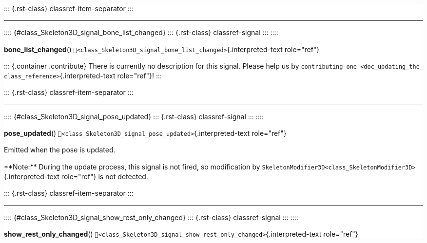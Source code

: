 ::: {.rst-class}
classref-item-separator
:::

------------------------------------------------------------------------

:::: {#class_Skeleton3D_signal_bone_list_changed}
::: {.rst-class}
classref-signal
:::
::::

**bone_list_changed**()
`🔗<class_Skeleton3D_signal_bone_list_changed>`{.interpreted-text
role="ref"}

::: {.container .contribute}
There is currently no description for this signal. Please help us by
`contributing one <doc_updating_the_class_reference>`{.interpreted-text
role="ref"}!
:::

::: {.rst-class}
classref-item-separator
:::

------------------------------------------------------------------------

:::: {#class_Skeleton3D_signal_pose_updated}
::: {.rst-class}
classref-signal
:::
::::

**pose_updated**()
`🔗<class_Skeleton3D_signal_pose_updated>`{.interpreted-text role="ref"}

Emitted when the pose is updated.

\*\*Note:\*\* During the update process, this signal is not fired, so
modification by
`SkeletonModifier3D<class_SkeletonModifier3D>`{.interpreted-text
role="ref"} is not detected.

::: {.rst-class}
classref-item-separator
:::

------------------------------------------------------------------------

:::: {#class_Skeleton3D_signal_show_rest_only_changed}
::: {.rst-class}
classref-signal
:::
::::

**show_rest_only_changed**()
`🔗<class_Skeleton3D_signal_show_rest_only_changed>`{.interpreted-text
role="ref"}
